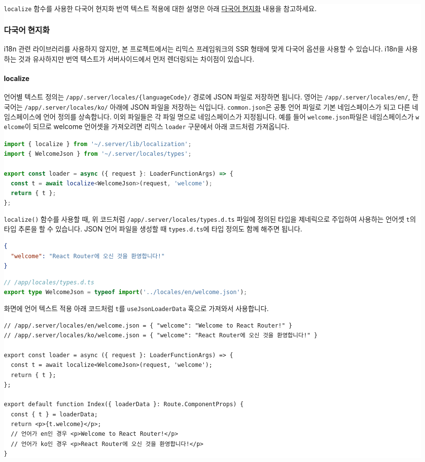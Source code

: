 `localize` 함수를 사용한 다국어 현지화 번역 텍스트 적용에 대한 설명은 아래 [다국어 현지화](#다국어-현지화) 내용을 참고하세요.

### 다국어 현지화

i18n 관련 라이브러리를 사용하지 않지만, 본 프로젝트에서는 리믹스 프레임워크의 SSR 형태에 맞게 다국어 옵션을 사용할 수 있습니다. i18n을 사용하는 것과 유사하지만 번역 텍스트가 서버사이드에서 먼저 렌더링되는 차이점이 있습니다.

#### localize

언어별 텍스트 정의는 `/app/.server/locales/{languageCode}/` 경로에 JSON 파일로 저장하면 됩니다. 영어는 `/app/.server/locales/en/`, 한국어는 `/app/.server/locales/ko/` 아래에 JSON 파일을 저장하는 식입니다. `common.json`은 공통 언어 파일로 기본 네임스페이스가 되고 다른 네임스페이스에 언어 정의를 상속합니다. 이외 파일들은 각 파일 명으로 네임스페이스가 지정됩니다. 예를 들어 `welcome.json`파일은 네임스페이스가 `welcome`이 되므로 welcome 언어셋을 가져오려면 리믹스 `loader` 구문에서 아래 코드처럼 가져옵니다.

```typescript
import { localize } from '~/.server/lib/localization';
import { WelcomeJson } from '~/.server/locales/types';

export const loader = async ({ request }: LoaderFunctionArgs) => {
  const t = await localize<WelcomeJson>(request, 'welcome');
  return { t };
};
```

`localize()` 함수를 사용할 때, 위 코드처럼 `/app/.server/locales/types.d.ts` 파일에 정의된 타입을 제네릭으로 주입하여 사용하는 언어셋 `t`의 타입 추론을 할 수 있습니다. JSON 언어 파일을 생성할 때 `types.d.ts`에 타입 정의도 함께 해주면 됩니다.

```json
{
  "welcome": "React Router에 오신 것을 환영합니다!"
}
```

```typescript
// /app/locales/types.d.ts
export type WelcomeJson = typeof import('../locales/en/welcome.json');
```

화면에 언어 텍스트 적용 아래 코드처럼 `t`를 `useJsonLoaderData` 훅으로 가져와서 사용합니다.

```tsx
// /app/.server/locales/en/welcome.json = { "welcome": "Welcome to React Router!" }
// /app/.server/locales/ko/welcome.json = { "welcome": "React Router에 오신 것을 환영합니다!" }

export const loader = async ({ request }: LoaderFunctionArgs) => {
  const t = await localize<WelcomeJson>(request, 'welcome');
  return { t };
};

export default function Index({ loaderData }: Route.ComponentProps) {
  const { t } = loaderData;
  return <p>{t.welcome}</p>;
  // 언어가 en인 경우 <p>Welcome to React Router!</p>
  // 언어가 ko인 경우 <p>React Router에 오신 것을 환영합니다!</p>
}
```
